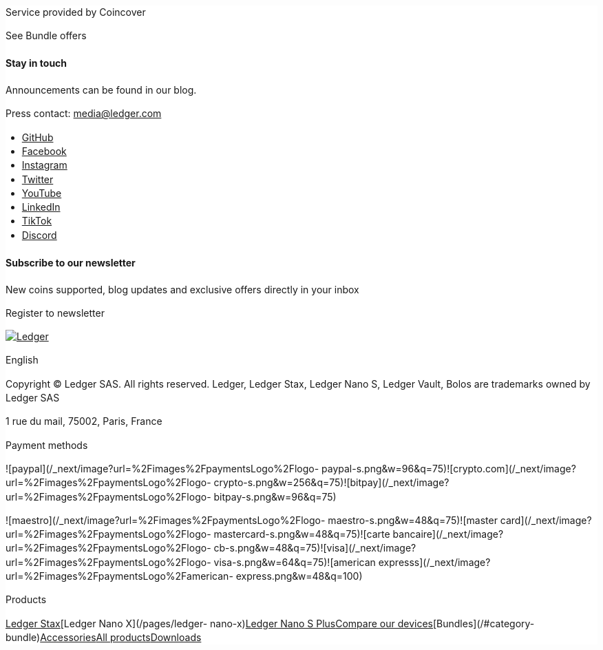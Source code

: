 Service provided by Coincover

See Bundle offers

#### Stay in touch

Announcements can be found in our blog.

Press contact: [media@ledger.com](mailto:media@ledger.com)

  * [GitHub](https://github.com/LedgerHQ "GitHub")
  * [Facebook](https://www.facebook.com/Ledger "Facebook")
  * [Instagram](https://www.instagram.com/ledger "Instagram")
  * [Twitter](https://twitter.com/Ledger "Twitter")
  * [YouTube](https://www.youtube.com/Ledger "YouTube")
  * [LinkedIn](https://www.linkedin.com/company/ledgerhq "LinkedIn")
  * [TikTok](https://www.tiktok.com/@ledger "TikTok")
  * [Discord](https://developers.ledger.com/discord-pro "Discord")

#### Subscribe to our newsletter

New coins supported, blog updates and exclusive offers directly in your inbox

Register to newsletter

[![Ledger](/ledger-logo-long-white.svg)](https://www.ledger.com)

English

Copyright © Ledger SAS. All rights reserved. Ledger, Ledger Stax, Ledger Nano
S, Ledger Vault, Bolos are trademarks owned by Ledger SAS

1 rue du mail, 75002, Paris, France

Payment methods

![paypal](/_next/image?url=%2Fimages%2FpaymentsLogo%2Flogo-
paypal-s.png&w=96&q=75)![crypto.com](/_next/image?url=%2Fimages%2FpaymentsLogo%2Flogo-
crypto-s.png&w=256&q=75)![bitpay](/_next/image?url=%2Fimages%2FpaymentsLogo%2Flogo-
bitpay-s.png&w=96&q=75)

![maestro](/_next/image?url=%2Fimages%2FpaymentsLogo%2Flogo-
maestro-s.png&w=48&q=75)![master
card](/_next/image?url=%2Fimages%2FpaymentsLogo%2Flogo-
mastercard-s.png&w=48&q=75)![carte
bancaire](/_next/image?url=%2Fimages%2FpaymentsLogo%2Flogo-
cb-s.png&w=48&q=75)![visa](/_next/image?url=%2Fimages%2FpaymentsLogo%2Flogo-
visa-s.png&w=64&q=75)![american
expresss](/_next/image?url=%2Fimages%2FpaymentsLogo%2Famerican-
express.png&w=48&q=100)

Products

[Ledger Stax](/products/ledger-stax)[Ledger Nano X](/pages/ledger-
nano-x)[Ledger Nano S Plus](/pages/ledger-nano-s-plus)[Compare our
devices](/pages/hardware-wallets-comparison)[Bundles](/#category-
bundle)[Accessories](/#category-accessories)[All
products](/)[Downloads](https://www.ledger.com/ledger-live/)
